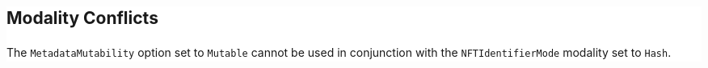 ## Modality Conflicts

The `MetadataMutability` option set to `Mutable` cannot be used in conjunction with the `NFTIdentifierMode` modality set to `Hash`.
